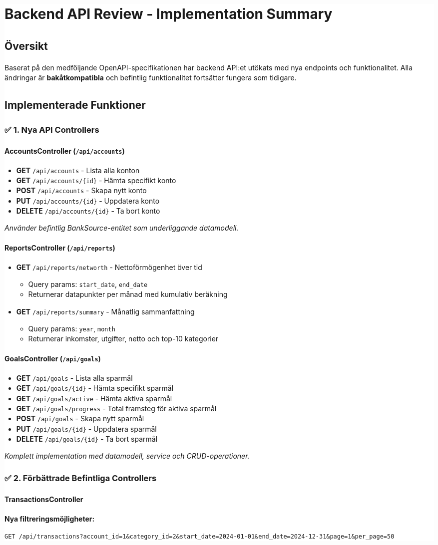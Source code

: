 # Backend API Review - Implementation Summary

## Översikt

Baserat på den medföljande OpenAPI-specifikationen har backend API:et utökats med nya endpoints och funktionalitet. Alla ändringar är **bakåtkompatibla** och befintlig funktionalitet fortsätter fungera som tidigare.

## Implementerade Funktioner

### ✅ 1. Nya API Controllers

#### AccountsController (`/api/accounts`)
- **GET** `/api/accounts` - Lista alla konton
- **GET** `/api/accounts/{id}` - Hämta specifikt konto  
- **POST** `/api/accounts` - Skapa nytt konto
- **PUT** `/api/accounts/{id}` - Uppdatera konto
- **DELETE** `/api/accounts/{id}` - Ta bort konto

*Använder befintlig BankSource-entitet som underliggande datamodell.*

#### ReportsController (`/api/reports`)
- **GET** `/api/reports/networth` - Nettoförmögenhet över tid
  - Query params: `start_date`, `end_date`
  - Returnerar datapunkter per månad med kumulativ beräkning
  
- **GET** `/api/reports/summary` - Månatlig sammanfattning
  - Query params: `year`, `month`
  - Returnerar inkomster, utgifter, netto och top-10 kategorier

#### GoalsController (`/api/goals`)
- **GET** `/api/goals` - Lista alla sparmål
- **GET** `/api/goals/{id}` - Hämta specifikt sparmål
- **GET** `/api/goals/active` - Hämta aktiva sparmål
- **GET** `/api/goals/progress` - Total framsteg för aktiva sparmål
- **POST** `/api/goals` - Skapa nytt sparmål
- **PUT** `/api/goals/{id}` - Uppdatera sparmål
- **DELETE** `/api/goals/{id}` - Ta bort sparmål

*Komplett implementation med datamodell, service och CRUD-operationer.*


### ✅ 2. Förbättrade Befintliga Controllers

#### TransactionsController
**Nya filtreringsmöjligheter:**
```
GET /api/transactions?account_id=1&category_id=2&start_date=2024-01-01&end_date=2024-12-31&page=1&per_page=50
```

